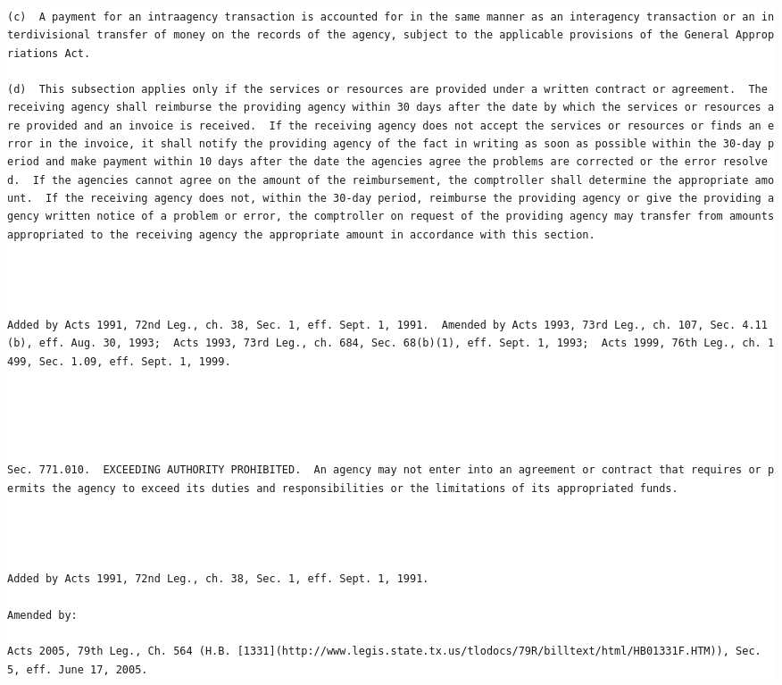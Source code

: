     (c)  A payment for an intraagency transaction is accounted for in the same manner as an interagency transaction or an interdivisional transfer of money on the records of the agency, subject to the applicable provisions of the General Appropriations Act.
    
    (d)  This subsection applies only if the services or resources are provided under a written contract or agreement.  The receiving agency shall reimburse the providing agency within 30 days after the date by which the services or resources are provided and an invoice is received.  If the receiving agency does not accept the services or resources or finds an error in the invoice, it shall notify the providing agency of the fact in writing as soon as possible within the 30-day period and make payment within 10 days after the date the agencies agree the problems are corrected or the error resolved.  If the agencies cannot agree on the amount of the reimbursement, the comptroller shall determine the appropriate amount.  If the receiving agency does not, within the 30-day period, reimburse the providing agency or give the providing agency written notice of a problem or error, the comptroller on request of the providing agency may transfer from amounts appropriated to the receiving agency the appropriate amount in accordance with this section.
    
    
    
    
    Added by Acts 1991, 72nd Leg., ch. 38, Sec. 1, eff. Sept. 1, 1991.  Amended by Acts 1993, 73rd Leg., ch. 107, Sec. 4.11(b), eff. Aug. 30, 1993;  Acts 1993, 73rd Leg., ch. 684, Sec. 68(b)(1), eff. Sept. 1, 1993;  Acts 1999, 76th Leg., ch. 1499, Sec. 1.09, eff. Sept. 1, 1999.
    
    
    
    
    
    Sec. 771.010.  EXCEEDING AUTHORITY PROHIBITED.  An agency may not enter into an agreement or contract that requires or permits the agency to exceed its duties and responsibilities or the limitations of its appropriated funds.
    
    
    
    
    Added by Acts 1991, 72nd Leg., ch. 38, Sec. 1, eff. Sept. 1, 1991.
    
    Amended by: 
    
    Acts 2005, 79th Leg., Ch. 564 (H.B. [1331](http://www.legis.state.tx.us/tlodocs/79R/billtext/html/HB01331F.HTM)), Sec. 5, eff. June 17, 2005.
    
    
    
    
    				
